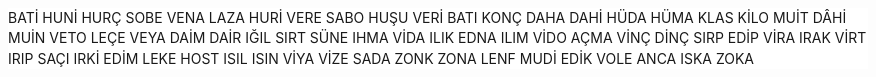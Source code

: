 BATİ
HUNİ
HURÇ
SOBE
VENA
LAZA
HURİ
VERE
SABO
HUŞU
VERİ
BATI
KONÇ
DAHA
DAHİ
HÜDA
HÜMA
KLAS
KİLO
MUİT
DÂHİ
MUİN
VETO
LEÇE
VEYA
DAİM
DAİR
IĞIL
SIRT
SÜNE
IHMA
VİDA
ILIK
EDNA
ILIM
VİDO
AÇMA
VİNÇ
DİNÇ
SIRP
EDİP
VİRA
IRAK
VİRT
IRIP
SAÇI
IRKİ
EDİM
LEKE
HOST
ISIL
ISIN
VİYA
VİZE
SADA
ZONK
ZONA
LENF
MUDİ
EDİK
VOLE
ANCA
ISKA
ZOKA